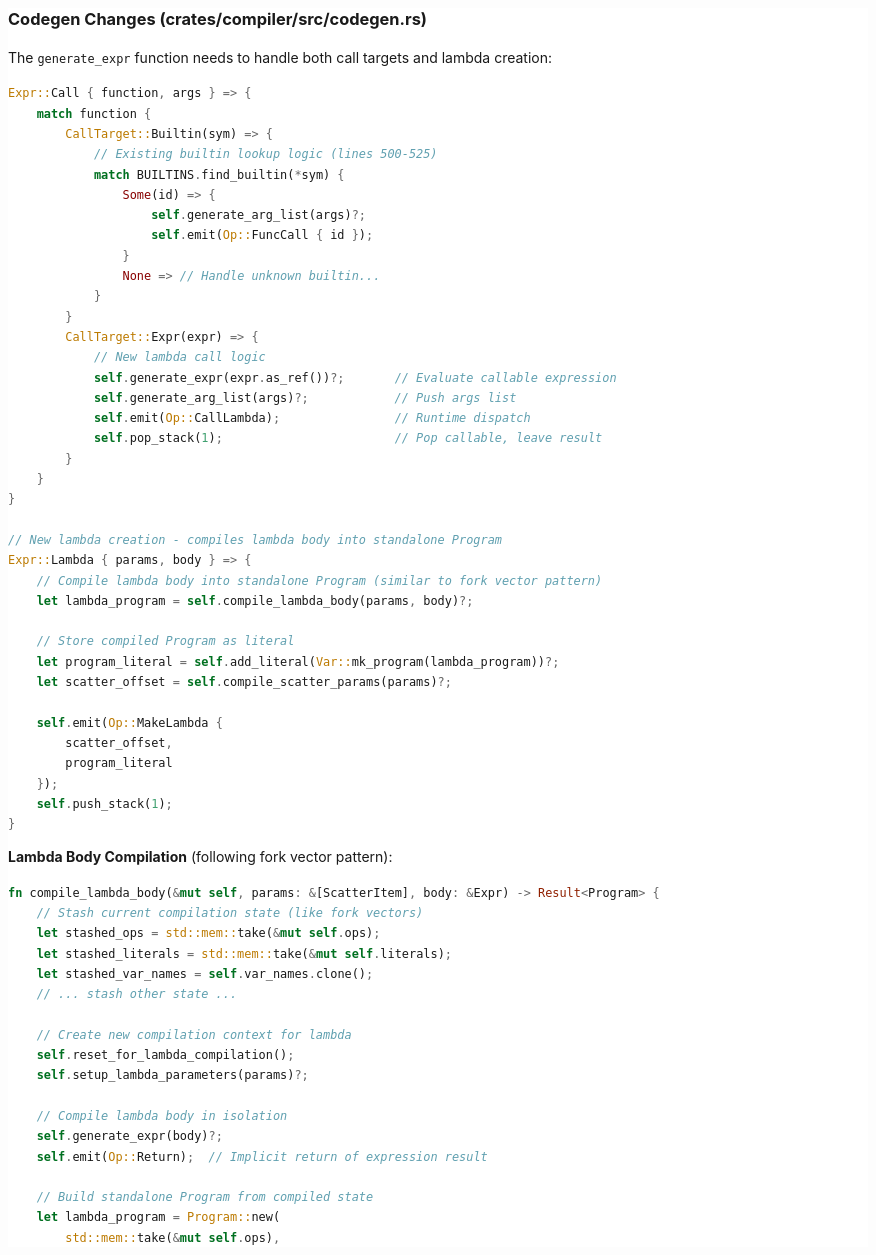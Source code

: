 ### Codegen Changes (crates/compiler/src/codegen.rs)

The `generate_expr` function needs to handle both call targets and lambda creation:

```rust
Expr::Call { function, args } => {
    match function {
        CallTarget::Builtin(sym) => {
            // Existing builtin lookup logic (lines 500-525)
            match BUILTINS.find_builtin(*sym) {
                Some(id) => {
                    self.generate_arg_list(args)?;
                    self.emit(Op::FuncCall { id });
                }
                None => // Handle unknown builtin...
            }
        }
        CallTarget::Expr(expr) => {
            // New lambda call logic
            self.generate_expr(expr.as_ref())?;       // Evaluate callable expression
            self.generate_arg_list(args)?;            // Push args list  
            self.emit(Op::CallLambda);                // Runtime dispatch
            self.pop_stack(1);                        // Pop callable, leave result
        }
    }
}

// New lambda creation - compiles lambda body into standalone Program
Expr::Lambda { params, body } => {
    // Compile lambda body into standalone Program (similar to fork vector pattern)
    let lambda_program = self.compile_lambda_body(params, body)?;
    
    // Store compiled Program as literal
    let program_literal = self.add_literal(Var::mk_program(lambda_program))?;
    let scatter_offset = self.compile_scatter_params(params)?;
    
    self.emit(Op::MakeLambda { 
        scatter_offset, 
        program_literal 
    });
    self.push_stack(1);
}
```

**Lambda Body Compilation** (following fork vector pattern):

```rust
fn compile_lambda_body(&mut self, params: &[ScatterItem], body: &Expr) -> Result<Program> {
    // Stash current compilation state (like fork vectors)
    let stashed_ops = std::mem::take(&mut self.ops);
    let stashed_literals = std::mem::take(&mut self.literals);
    let stashed_var_names = self.var_names.clone();
    // ... stash other state ...
    
    // Create new compilation context for lambda
    self.reset_for_lambda_compilation();
    self.setup_lambda_parameters(params)?;
    
    // Compile lambda body in isolation
    self.generate_expr(body)?;
    self.emit(Op::Return);  // Implicit return of expression result
    
    // Build standalone Program from compiled state
    let lambda_program = Program::new(
        std::mem::take(&mut self.ops),
```